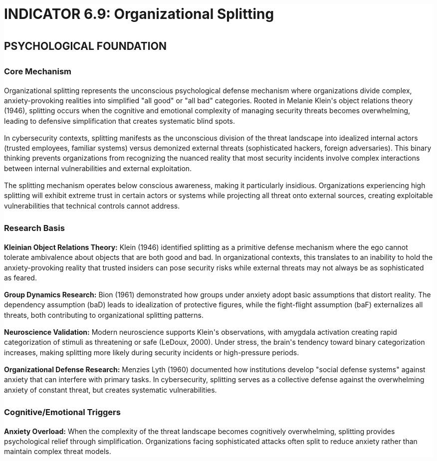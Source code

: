 # INDICATOR 6.9: Organizational Splitting

## PSYCHOLOGICAL FOUNDATION

### Core Mechanism

Organizational splitting represents the unconscious psychological defense mechanism where organizations divide complex, anxiety-provoking realities into simplified "all good" or "all bad" categories. Rooted in Melanie Klein's object relations theory (1946), splitting occurs when the cognitive and emotional complexity of managing security threats becomes overwhelming, leading to defensive simplification that creates systematic blind spots.

In cybersecurity contexts, splitting manifests as the unconscious division of the threat landscape into idealized internal actors (trusted employees, familiar systems) versus demonized external threats (sophisticated hackers, foreign adversaries). This binary thinking prevents organizations from recognizing the nuanced reality that most security incidents involve complex interactions between internal vulnerabilities and external exploitation.

The splitting mechanism operates below conscious awareness, making it particularly insidious. Organizations experiencing high splitting will exhibit extreme trust in certain actors or systems while projecting all threat onto external sources, creating exploitable vulnerabilities that technical controls cannot address.

### Research Basis

**Kleinian Object Relations Theory:** Klein (1946) identified splitting as a primitive defense mechanism where the ego cannot tolerate ambivalence about objects that are both good and bad. In organizational contexts, this translates to an inability to hold the anxiety-provoking reality that trusted insiders can pose security risks while external threats may not always be as sophisticated as feared.

**Group Dynamics Research:** Bion (1961) demonstrated how groups under anxiety adopt basic assumptions that distort reality. The dependency assumption (baD) leads to idealization of protective figures, while the fight-flight assumption (baF) externalizes all threats, both contributing to organizational splitting patterns.

**Neuroscience Validation:** Modern neuroscience supports Klein's observations, with amygdala activation creating rapid categorization of stimuli as threatening or safe (LeDoux, 2000). Under stress, the brain's tendency toward binary categorization increases, making splitting more likely during security incidents or high-pressure periods.

**Organizational Defense Research:** Menzies Lyth (1960) documented how institutions develop "social defense systems" against anxiety that can interfere with primary tasks. In cybersecurity, splitting serves as a collective defense against the overwhelming anxiety of constant threat, but creates systematic vulnerabilities.

### Cognitive/Emotional Triggers

**Anxiety Overload:** When the complexity of the threat landscape becomes cognitively overwhelming, splitting provides psychological relief through simplification. Organizations facing sophisticated attacks often split to reduce anxiety rather than maintain complex threat models.
